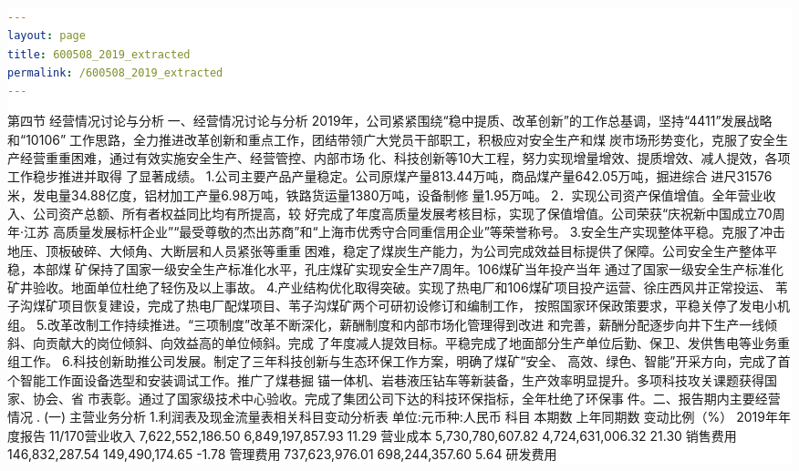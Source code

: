 ```yaml
---
layout: page
title: 600508_2019_extracted
permalink: /600508_2019_extracted
---
```


第四节
经营情况讨论与分析
一、经营情况讨论与分析
2019年，公司紧紧围绕“稳中提质、改革创新”的工作总基调，坚持“4411”发展战略和“10106”
工作思路，全力推进改革创新和重点工作，团结带领广大党员干部职工，积极应对安全生产和煤
炭市场形势变化，克服了安全生产经营重重困难，通过有效实施安全生产、经营管控、内部市场
化、科技创新等10大工程，努力实现增量增效、提质增效、减人提效，各项工作稳步推进并取得
了显著成绩。
1.公司主要产品产量稳定。公司原煤产量813.44万吨，商品煤产量642.05万吨，掘进综合
进尺31576米，发电量34.88亿度，铝材加工产量6.98万吨，铁路货运量1380万吨，设备制修
量1.95万吨。
2．实现公司资产保值增值。全年营业收入、公司资产总额、所有者权益同比均有所提高，较
好完成了年度高质量发展考核目标，实现了保值增值。公司荣获“庆祝新中国成立70周年·江苏
高质量发展标杆企业”“最受尊敬的杰出苏商”和“上海市优秀守合同重信用企业”等荣誉称号。
3.安全生产实现整体平稳。克服了冲击地压、顶板破碎、大倾角、大断层和人员紧张等重重
困难，稳定了煤炭生产能力，为公司完成效益目标提供了保障。公司安全生产整体平稳，本部煤
矿保持了国家一级安全生产标准化水平，孔庄煤矿实现安全生产7周年。106煤矿当年投产当年
通过了国家一级安全生产标准化矿井验收。地面单位杜绝了轻伤及以上事故。
4.产业结构优化取得突破。实现了热电厂和106煤矿项目投产运营、徐庄西风井正常投运、
苇子沟煤矿项目恢复建设，完成了热电厂配煤项目、苇子沟煤矿两个可研初设修订和编制工作，
按照国家环保政策要求，平稳关停了发电小机组。
5.改革改制工作持续推进。“三项制度”改革不断深化，薪酬制度和内部市场化管理得到改进
和完善，薪酬分配逐步向井下生产一线倾斜、向贡献大的岗位倾斜、向效益高的单位倾斜。完成
了年度减人提效目标。平稳完成了地面部分生产单位后勤、保卫、发供售电等业务重组工作。
6.科技创新助推公司发展。制定了三年科技创新与生态环保工作方案，明确了煤矿“安全、
高效、绿色、智能”开采方向，完成了首个智能工作面设备选型和安装调试工作。推广了煤巷掘
锚一体机、岩巷液压钻车等新装备，生产效率明显提升。多项科技攻关课题获得国家、协会、省
市表彰。通过了国家级技术中心验收。完成了集团公司下达的科技环保指标，全年杜绝了环保事
件。二、报告期内主要经营情况
.
(一)
主营业务分析
1.利润表及现金流量表相关科目变动分析表
单位:元币种:人民币
科目
本期数
上年同期数
变动比例（%）
2019年年度报告
11/170营业收入
7,622,552,186.50
6,849,197,857.93
11.29
营业成本
5,730,780,607.82
4,724,631,006.32
21.30
销售费用
146,832,287.54
149,490,174.65
-1.78
管理费用
737,623,976.01
698,244,357.60
5.64
研发费用